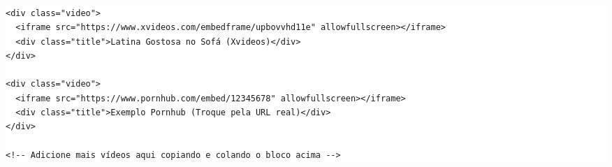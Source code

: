     <div class="video">
      <iframe src="https://www.xvideos.com/embedframe/upbovvhd11e" allowfullscreen></iframe>
      <div class="title">Latina Gostosa no Sofá (Xvideos)</div>
    </div>

    <div class="video">
      <iframe src="https://www.pornhub.com/embed/12345678" allowfullscreen></iframe>
      <div class="title">Exemplo Pornhub (Troque pela URL real)</div>
    </div>

    <!-- Adicione mais vídeos aqui copiando e colando o bloco acima -->

  </div>

</body>
</html>
